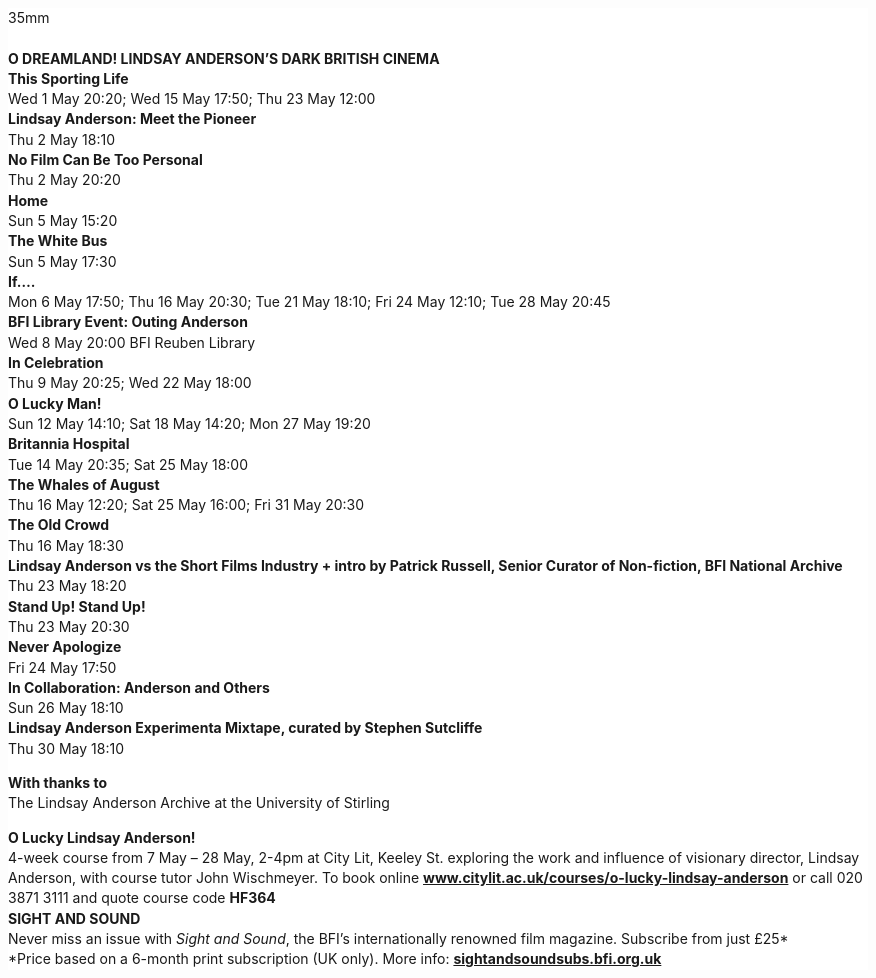 35mm  
<br>
**O DREAMLAND! LINDSAY ANDERSON’S DARK BRITISH CINEMA**  
**This Sporting Life**  
Wed 1 May 20:20; Wed 15 May 17:50; Thu 23 May 12:00  
**Lindsay Anderson: Meet the Pioneer**  
Thu 2 May 18:10  
**No Film Can Be Too Personal**  
Thu 2 May 20:20  
**Home**  
Sun 5 May 15:20  
**The White Bus**  
Sun 5 May 17:30  
**If….**  
Mon 6 May 17:50; Thu 16 May 20:30; Tue 21 May 18:10; Fri 24 May 12:10; Tue 28 May 20:45  
**BFI Library Event: Outing Anderson**  
Wed 8 May 20:00 BFI Reuben Library  
**In Celebration**  
Thu 9 May 20:25; Wed 22 May 18:00  
**O Lucky Man!**  
Sun 12 May 14:10; Sat 18 May 14:20; Mon 27 May 19:20  
**Britannia Hospital**  
Tue 14 May 20:35; Sat 25 May 18:00  
**The Whales of August**  
Thu 16 May 12:20; Sat 25 May 16:00; Fri 31 May 20:30  
**The Old Crowd**  
Thu 16 May 18:30  
**Lindsay Anderson vs the Short Films Industry + intro by Patrick Russell, Senior Curator of Non-fiction, BFI National Archive**  
Thu 23 May 18:20  
**Stand Up! Stand Up!**  
Thu 23 May 20:30  
**Never Apologize**  
Fri 24 May 17:50  
**In Collaboration: Anderson and Others**  
Sun 26 May 18:10  
**Lindsay Anderson Experimenta Mixtape, curated by Stephen Sutcliffe**  
Thu 30 May 18:10  

**With thanks to**  
The Lindsay Anderson Archive at the University of Stirling  

**O Lucky Lindsay Anderson!**  
4-week course from 7 May – 28 May, 2-4pm at City Lit, Keeley St. exploring the work and influence of visionary director, Lindsay Anderson, with course tutor John Wischmeyer. To book online **www.citylit.ac.uk/courses/o-lucky-lindsay-anderson** or call 020 3871 3111 and quote course code **HF364**
<br>
**SIGHT AND SOUND**<br>
Never miss an issue with _Sight and Sound_, the BFI’s internationally renowned film magazine. Subscribe from just £25*<br>
*Price based on a 6-month print subscription (UK only). More info: [**sightandsoundsubs.bfi.org.uk**](https://sightandsoundsubs.bfi.org.uk/subscribe)
